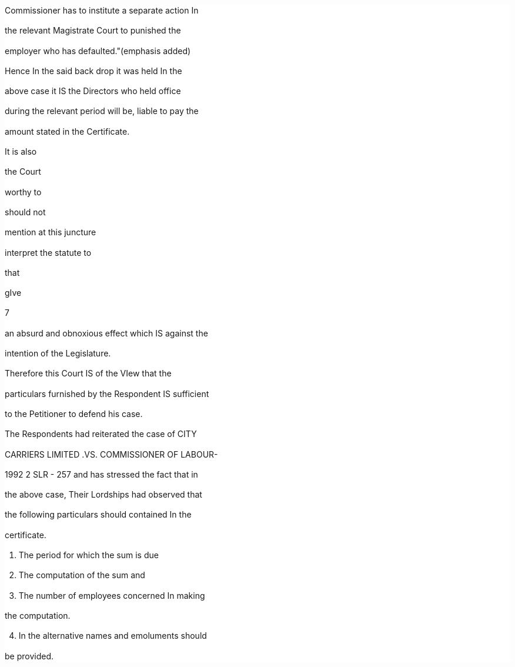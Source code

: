 Commissioner has to institute a separate action In

the relevant Magistrate Court to punished the

employer who has defaulted."(emphasis added)

Hence In the said back drop it was held In the

above case it IS the Directors who held office

during the relevant period will be, liable to pay the

amount stated in the Certificate.

It is also

the Court

worthy to

should not

mention at this juncture

interpret the statute to

that

gIve

7

an absurd and obnoxious effect which IS against the

intention of the Legislature.

Therefore this Court IS of the VIew that the

particulars furnished by the Respondent IS sufficient

to the Petitioner to defend his case.

The Respondents had reiterated the case of CITY

CARRIERS LIMITED .VS. COMMISSIONER OF LABOUR-

1992 2 SLR - 257 and has stressed the fact that in

the above case, Their Lordships had observed that

the following particulars should contained In the

certificate.

1. The period for which the sum is due

2. The computation of the sum and

3. The number of employees concerned In making

the computation.

4. In the alternative names and emoluments should

be provided.
